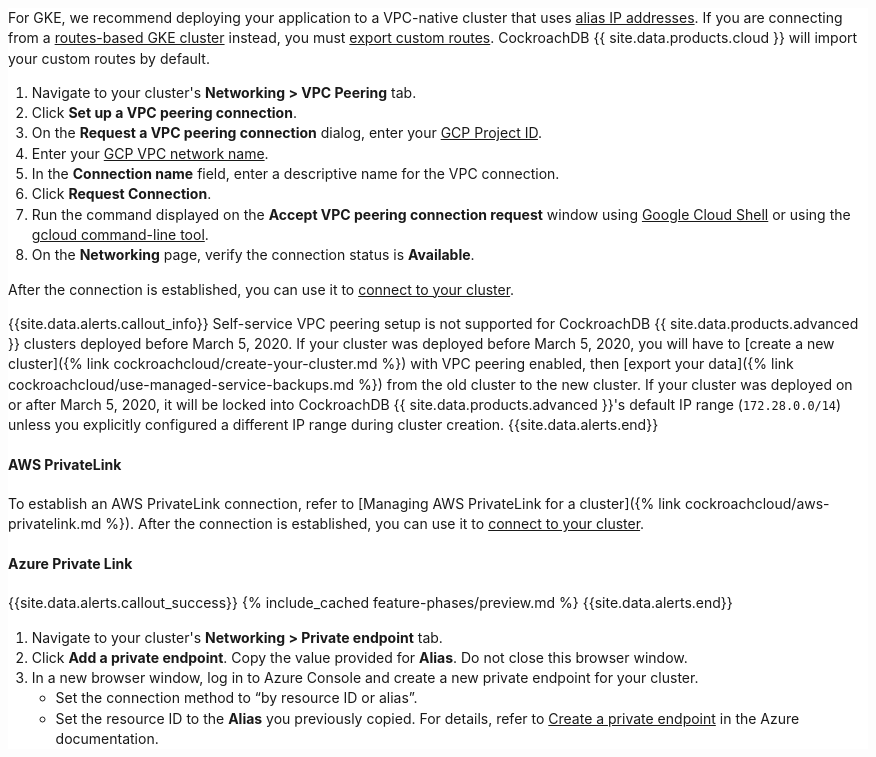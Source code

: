 For GKE, we recommend deploying your application to a VPC-native cluster that uses [alias IP addresses](https://cloud.google.com/kubernetes-engine/docs/how-to/alias-ips). If you are connecting from a [routes-based GKE cluster](https://cloud.google.com/kubernetes-engine/docs/how-to/routes-based-cluster) instead, you must [export custom routes](https://cloud.google.com/vpc/docs/vpc-peering#importing-exporting-routes). CockroachDB {{ site.data.products.cloud }} will import your custom routes by default.

1. Navigate to your cluster's **Networking > VPC Peering** tab.
1. Click **Set up a VPC peering connection**.
1. On the **Request a VPC peering connection** dialog, enter your [GCP Project ID](https://cloud.google.com/resource-manager/docs/creating-managing-projects).
1. Enter your [GCP VPC network name](https://cloud.google.com/vpc/docs/using-vpc#viewing-networks).
1. In the **Connection name** field, enter a descriptive name for the VPC connection.
1. Click **Request Connection**.
1. Run the command displayed on the **Accept VPC peering connection request** window using [Google Cloud Shell](https://cloud.google.com/shell) or using the [gcloud command-line tool](https://cloud.google.com/sdk/gcloud).
1. On the **Networking** page, verify the connection status is **Available**.

After the connection is established, you can use it to [connect to your cluster](#connect-to-your-cluster).

{{site.data.alerts.callout_info}}
Self-service VPC peering setup is not supported for CockroachDB {{ site.data.products.advanced }} clusters deployed before March 5, 2020. If your cluster was deployed before March 5, 2020, you will have to [create a new cluster]({% link cockroachcloud/create-your-cluster.md %}) with VPC peering enabled, then [export your data]({% link cockroachcloud/use-managed-service-backups.md %}) from the old cluster to the new cluster. If your cluster was deployed on or after March 5, 2020, it will be locked into CockroachDB {{ site.data.products.advanced }}'s default IP range (`172.28.0.0/14`) unless you explicitly configured a different IP range during cluster creation.
{{site.data.alerts.end}}

#### AWS PrivateLink

To establish an AWS PrivateLink connection, refer to [Managing AWS PrivateLink for a cluster]({% link cockroachcloud/aws-privatelink.md %}). After the connection is established, you can use it to [connect to your cluster](#connect-to-your-cluster).

#### Azure Private Link

{{site.data.alerts.callout_success}}
{% include_cached feature-phases/preview.md %}
{{site.data.alerts.end}}

1. Navigate to your cluster's **Networking > Private endpoint** tab.
1. Click **Add a private endpoint**. Copy the value provided for **Alias**. Do not close this browser window.
1. In a new browser window, log in to Azure Console and create a new private endpoint for your cluster.
    - Set the connection method to “by resource ID or alias”.
    - Set the resource ID to the **Alias** you previously copied. For details, refer to [Create a private endpoint](https://learn.microsoft.com//azure/private-link/create-private-endpoint-portal?tabs=dynamic-ip) in the Azure documentation.
